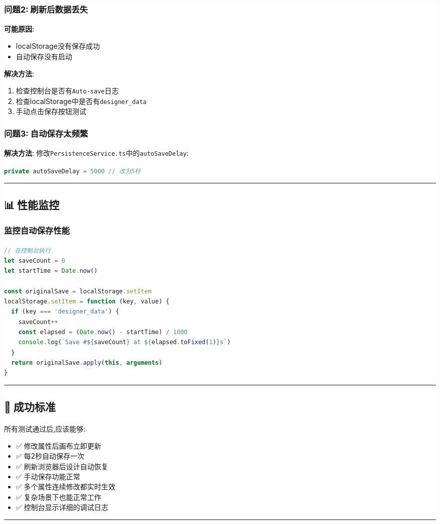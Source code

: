 ### 问题2: 刷新后数据丢失

**可能原因**:

- localStorage没有保存成功
- 自动保存没有启动

**解决方法**:

1. 检查控制台是否有`Auto-save`日志
2. 检查localStorage中是否有`designer_data`
3. 手动点击保存按钮测试

### 问题3: 自动保存太频繁

**解决方法**:
修改`PersistenceService.ts`中的`autoSaveDelay`:

```typescript
private autoSaveDelay = 5000 // 改为5秒
```

---

## 📊 性能监控

### 监控自动保存性能

```javascript
// 在控制台执行
let saveCount = 0
let startTime = Date.now()

const originalSave = localStorage.setItem
localStorage.setItem = function (key, value) {
  if (key === 'designer_data') {
    saveCount++
    const elapsed = (Date.now() - startTime) / 1000
    console.log(`Save #${saveCount} at ${elapsed.toFixed(1)}s`)
  }
  return originalSave.apply(this, arguments)
}
```

---

## 🎯 成功标准

所有测试通过后,应该能够:

- ✅ 修改属性后画布立即更新
- ✅ 每2秒自动保存一次
- ✅ 刷新浏览器后设计自动恢复
- ✅ 手动保存功能正常
- ✅ 多个属性连续修改都实时生效
- ✅ 复杂场景下也能正常工作
- ✅ 控制台显示详细的调试日志

---